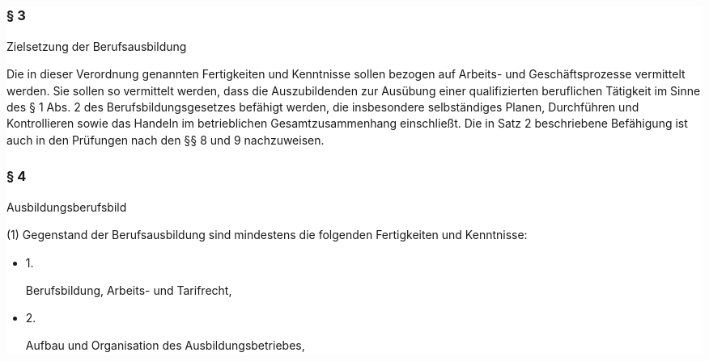</div>

<span id="BJNR164500004BJNE000400000.html"></span>

### § 3  
Zielsetzung der Berufsausbildung

<div>

<div class="jnhtml">

<div>

<div class="jurAbsatz">

Die in dieser Verordnung genannten Fertigkeiten und Kenntnisse sollen
bezogen auf Arbeits- und Geschäftsprozesse vermittelt werden. Sie sollen
so vermittelt werden, dass die Auszubildenden zur Ausübung einer
qualifizierten beruflichen Tätigkeit im Sinne des § 1 Abs. 2 des
Berufsbildungsgesetzes befähigt werden, die insbesondere selbständiges
Planen, Durchführen und Kontrollieren sowie das Handeln im betrieblichen
Gesamtzusammenhang einschließt. Die in Satz 2 beschriebene Befähigung
ist auch in den Prüfungen nach den §§ 8 und 9 nachzuweisen.

</div>

</div>

</div>

</div>

<span id="BJNR164500004BJNE000500000.html"></span>

### § 4  
Ausbildungsberufsbild

<div>

<div class="jnhtml">

<div>

<div class="jurAbsatz">

(1) Gegenstand der Berufsausbildung sind mindestens die folgenden
Fertigkeiten und Kenntnisse:

  - 1\.
    
    <div style="">
    
    Berufsbildung, Arbeits- und Tarifrecht,
    
    </div>

  - 2\.
    
    <div style="">
    
    Aufbau und Organisation des Ausbildungsbetriebes,
    